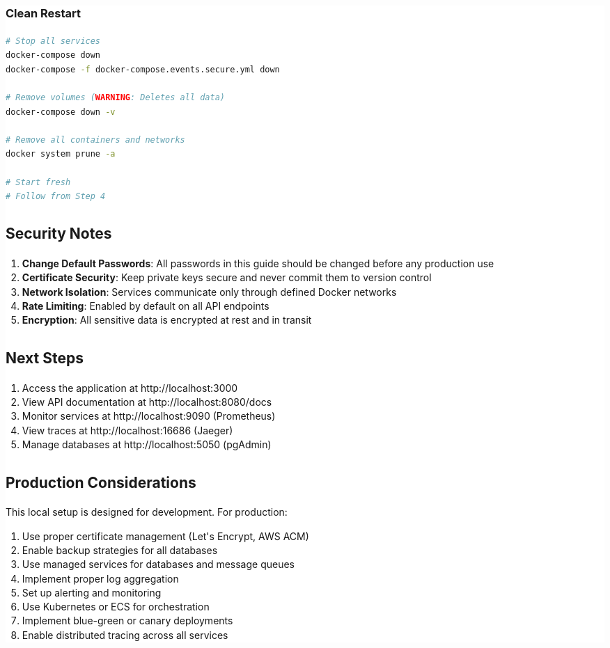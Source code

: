 ### Clean Restart

```bash
# Stop all services
docker-compose down
docker-compose -f docker-compose.events.secure.yml down

# Remove volumes (WARNING: Deletes all data)
docker-compose down -v

# Remove all containers and networks
docker system prune -a

# Start fresh
# Follow from Step 4
```

## Security Notes

1. **Change Default Passwords**: All passwords in this guide should be changed before any production use
2. **Certificate Security**: Keep private keys secure and never commit them to version control
3. **Network Isolation**: Services communicate only through defined Docker networks
4. **Rate Limiting**: Enabled by default on all API endpoints
5. **Encryption**: All sensitive data is encrypted at rest and in transit

## Next Steps

1. Access the application at http://localhost:3000
2. View API documentation at http://localhost:8080/docs
3. Monitor services at http://localhost:9090 (Prometheus)
4. View traces at http://localhost:16686 (Jaeger)
5. Manage databases at http://localhost:5050 (pgAdmin)

## Production Considerations

This local setup is designed for development. For production:

1. Use proper certificate management (Let's Encrypt, AWS ACM)
2. Enable backup strategies for all databases
3. Use managed services for databases and message queues
4. Implement proper log aggregation
5. Set up alerting and monitoring
6. Use Kubernetes or ECS for orchestration
7. Implement blue-green or canary deployments
8. Enable distributed tracing across all services